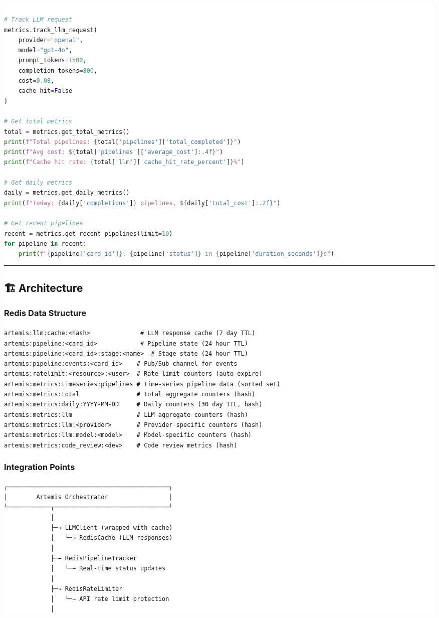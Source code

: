 ```python

# Track LLM request
metrics.track_llm_request(
    provider="openai",
    model="gpt-4o",
    prompt_tokens=1500,
    completion_tokens=800,
    cost=0.08,
    cache_hit=False
)

# Get total metrics
total = metrics.get_total_metrics()
print(f"Total pipelines: {total['pipelines']['total_completed']}")
print(f"Avg cost: ${total['pipelines']['average_cost']:.4f}")
print(f"Cache hit rate: {total['llm']['cache_hit_rate_percent']}%")

# Get daily metrics
daily = metrics.get_daily_metrics()
print(f"Today: {daily['completions']} pipelines, ${daily['total_cost']:.2f}")

# Get recent pipelines
recent = metrics.get_recent_pipelines(limit=10)
for pipeline in recent:
    print(f"{pipeline['card_id']}: {pipeline['status']} in {pipeline['duration_seconds']}s")
```

---

## 🏗️ Architecture

### Redis Data Structure

```
artemis:llm:cache:<hash>              # LLM response cache (7 day TTL)
artemis:pipeline:<card_id>            # Pipeline state (24 hour TTL)
artemis:pipeline:<card_id>:stage:<name>  # Stage state (24 hour TTL)
artemis:pipeline:events:<card_id>    # Pub/Sub channel for events
artemis:ratelimit:<resource>:<user>  # Rate limit counters (auto-expire)
artemis:metrics:timeseries:pipelines # Time-series pipeline data (sorted set)
artemis:metrics:total                # Total aggregate counters (hash)
artemis:metrics:daily:YYYY-MM-DD     # Daily counters (30 day TTL, hash)
artemis:metrics:llm                  # LLM aggregate counters (hash)
artemis:metrics:llm:<provider>       # Provider-specific counters (hash)
artemis:metrics:llm:model:<model>    # Model-specific counters (hash)
artemis:metrics:code_review:<dev>    # Code review metrics (hash)
```

### Integration Points

```
┌─────────────────────────────────────────────┐
│        Artemis Orchestrator                 │
└────────────┬────────────────────────────────┘
             │
             ├─→ LLMClient (wrapped with cache)
             │   └─→ RedisCache (LLM responses)
             │
             ├─→ RedisPipelineTracker
             │   └─→ Real-time status updates
             │
             ├─→ RedisRateLimiter
             │   └─→ API rate limit protection
             │
```
